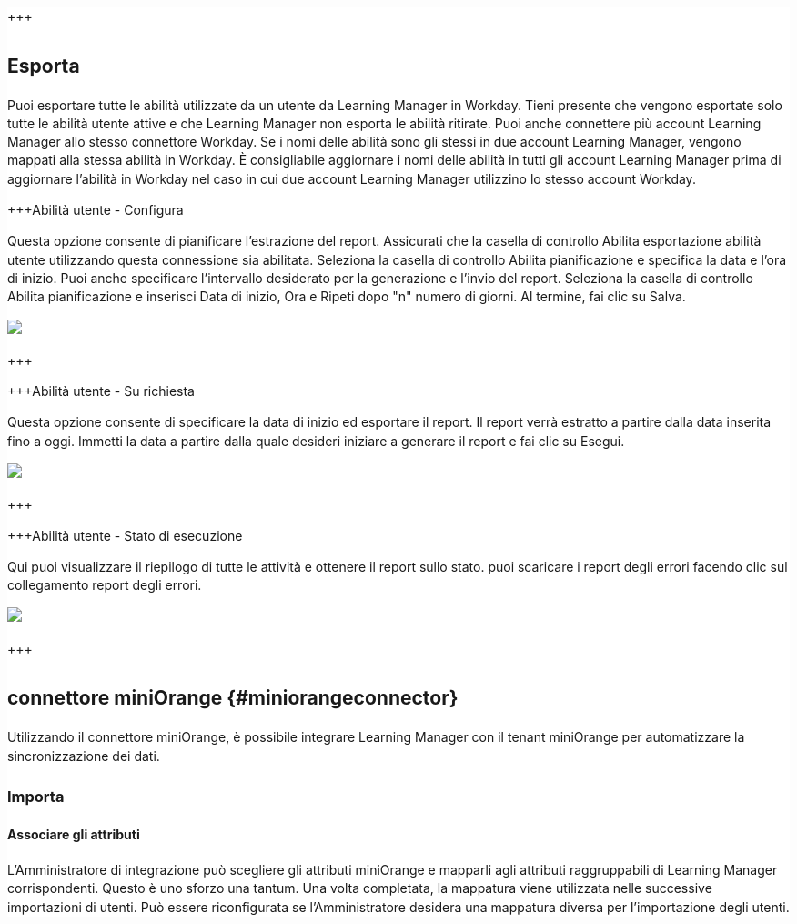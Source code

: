 +++

## Esporta

Puoi esportare tutte le abilità utilizzate da un utente da Learning Manager in Workday. Tieni presente che vengono esportate solo tutte le abilità utente attive e che Learning Manager non esporta le abilità ritirate. Puoi anche connettere più account Learning Manager allo stesso connettore Workday. Se i nomi delle abilità sono gli stessi in due account Learning Manager, vengono mappati alla stessa abilità in Workday. È consigliabile aggiornare i nomi delle abilità in tutti gli account Learning Manager prima di aggiornare l’abilità in Workday nel caso in cui due account Learning Manager utilizzino lo stesso account Workday.

+++Abilità utente - Configura

Questa opzione consente di pianificare l’estrazione del report. Assicurati che la casella di controllo Abilita esportazione abilità utente utilizzando questa connessione sia abilitata. Seleziona la casella di controllo Abilita pianificazione e specifica la data e l’ora di inizio. Puoi anche specificare l’intervallo desiderato per la generazione e l’invio del report. Seleziona la casella di controllo Abilita pianificazione e inserisci Data di inizio, Ora e Ripeti dopo &quot;n&quot; numero di giorni. Al termine, fai clic su Salva.

![](assets/configure-schedule.png)

+++

+++Abilità utente - Su richiesta

Questa opzione consente di specificare la data di inizio ed esportare il report. Il report verrà estratto a partire dalla data inserita fino a oggi. Immetti la data a partire dalla quale desideri iniziare a generare il report e fai clic su Esegui.

![](assets/on-demand-report.png)

+++

+++Abilità utente - Stato di esecuzione

Qui puoi visualizzare il riepilogo di tutte le attività e ottenere il report sullo stato. puoi scaricare i report degli errori facendo clic sul collegamento report degli errori.

![](assets/execution-status.png)

+++

## connettore miniOrange {#miniorangeconnector}

Utilizzando il connettore miniOrange, è possibile integrare Learning Manager con il tenant miniOrange per automatizzare la sincronizzazione dei dati.

### Importa

#### Associare gli attributi

L’Amministratore di integrazione può scegliere gli attributi miniOrange e mapparli agli attributi raggruppabili di Learning Manager corrispondenti. Questo è uno sforzo una tantum. Una volta completata, la mappatura viene utilizzata nelle successive importazioni di utenti. Può essere riconfigurata se l’Amministratore desidera una mappatura diversa per l’importazione degli utenti.
